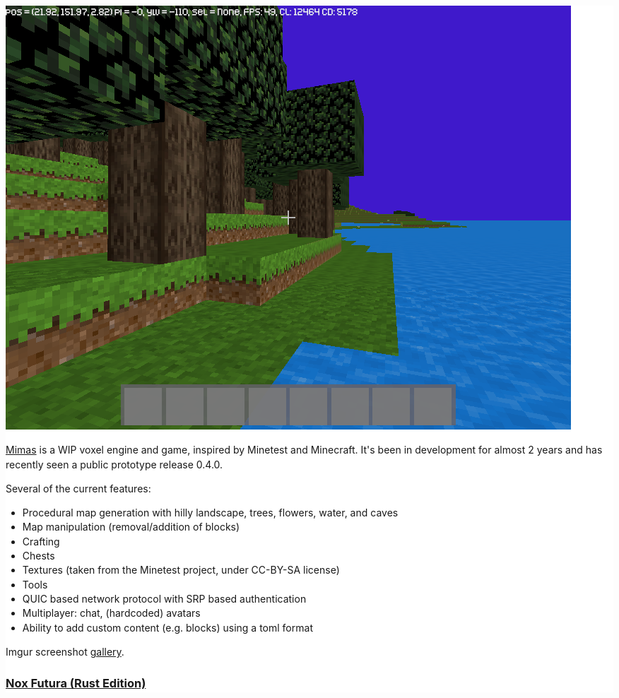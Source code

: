 ![Mimas screenshot](mimas.png)

[Mimas] is a WIP voxel engine and game, inspired by Minetest and Minecraft.
It's been in development for almost 2 years and has recently seen a public
prototype release 0.4.0.

Several of the current features:

- Procedural map generation with hilly landscape, trees, flowers, water, and caves
- Map manipulation (removal/addition of blocks)
- Crafting
- Chests
- Textures (taken from the Minetest project, under CC-BY-SA license)
- Tools
- QUIC based network protocol with SRP based authentication
- Multiplayer: chat, (hardcoded) avatars
- Ability to add custom content (e.g. blocks) using a toml format

Imgur screenshot [gallery].

[Mimas]: https://github.com/est31/mimas
[gallery]: https://imgur.com/a/vvo7len

### [Nox Futura (Rust Edition)][noxfutura]


[Rust]: https://rust-lang.org
[join]: https://github.com/rust-gamedev/wg#join-the-fun
[pr]: https://github.com/rust-gamedev/rust-gamedev.github.io
[coordination]: https://github.com/rust-gamedev/rust-gamedev.github.io/issues?q=label%3Acoordination
[veloren]: https://veloren.net
[veloren-interview]: https://rustgamedev.com/episodes/interview-with-team-veloren
[abstreet]: https://abstreet.org
[mkirk]: https://github.com/michaelkirk
[NoSuchThingAsRandom]: https://github.com/NoSuchThingAsRandom/
[garden]: https://epcc.itch.io/garden
[garden-devlog]: https://cyberplant.xyz/posts/september/
[galangua]: https://tyfkda.github.io/galangua/
[galangua-src]: https://github.com/tyfkda/galangua
[@tyfkda]: https://twitter.com/tyfkda
[Way of Rhea]: https://store.steampowered.com/app/1110620/Way_of_Rhea/
[@AnthropicSt]: https://twitter.com/anthropicst
[@masonremaley]: https://twitter.com/masonremaley
[anthropic-newsletter]: https://www.anthropicstudios.com/newsletter/signup/tech
[Citybound]: https://aeplay.org/citybound
[Anselm Eickhoff]: https://twitter.com/ae_play
[a small demo]: https://reddit.com/r/Citybound/comments/j2xg2s/sneak_peek_custom_procedural_architecture
[Tom Leys]: https://twitter.com/RecallSingular1
[recall-s-sept-text]: https://medium.com/@recallsingularity/recall-singularity-in-sep-2020-e2f33a85fd7c
[recall-s-sept-video]: https://youtube.com/watch?v=kUIiU9LtOFY
[noxfutura]: https://github.com/thebracket/noxfutura
[thebracket]: https://bracketproductions.com
[noxfutura-reddit]: https://reddit.com/r/roguelikedev/comments/ivgdnj/sharing_saturday_329/g5t5lo0
[@Roal_Yr]: https://twitter.com/Roal_Yr
[@pGLOWrpg]: https://twitter.com/pglowrpg
[pGLOWrpg repo]: https://github.com/roalyr/pglowrpg
[@captainfleppo]: https://twitter.com/captainfleppo
[bevy]: https://bevyengine.org
[zemeroth]: https://github.com/ozkriff/zemeroth
[@ozkriff]: https://twitter.com/ozkriff
[zemeroth-bombs]: https://twitter.com/ozkriff/status/1304458740758970368
[zemeroth-abilities]: https://twitter.com/ozkriff/status/1300817277714075648
[zemeroth-assets]: https://twitter.com/ozkriff/status/1297239743269412864
[zemeroth-zsort]: https://twitter.com/ozkriff/status/1310603877507620865
[zemeroth-text]: https://twitter.com/ozkriff/status/1306651821314891776
[zemeroth-audio]: https://twitter.com/ozkriff/status/1303736184045174785
[resvg]: https://lib.rs/resvg
[akigi]: https://akigi.com
[BUGOUT]: https://github.com/Terkwood/BUGOUT
[KataGo]: https://github.com/lightvector/KataGo
[Sabaki]: https://github.com/SabakiHQ/Sabaki
[nv-devboard]: https://developer.nvidia.com/embedded/jetson-nano-developer-kit
[tetris-bane]: https://andrew-jones.itch.io/tetris-bane
[tetris-bane-src]: https://github.com/andii1701/tetris-bane
[rust-sdl2]: https://github.com/Rust-SDL2/rust-sdl2
[ggez]: https://ggez.rs/
[space_shooter_rs]: https://github.com/amethyst/space_shooter_rs
[Amethyst]: https://amethyst.rs
[Carlo Supina]: https://twitter.com/carlosupina
[Micah Tigley]: https://twitter.com/micah_tigley
[carlo-blog-post]: https://micronote.tech/2020/10/How-to-Revive-a-Dead-Project
[micah-blog-post]: https://mtigley.dev/posts/contributing_to_spaceshooter_rs
[fasterthanlime-post]: https://fasterthanli.me/articles/so-you-want-to-live-reload-rust
[@fasterthanlime]: https://fasterthanli.me/
[@ShekoHex]: https://twitter.com/ShekoHex
[rust-wasm-hotreload]: https://github.com/shekohex/rust-wasm-hotreload
[rust-wasm-hotreload-video]: https://twitter.com/ShekoHex/status/1302973994417651714
[@sothr]: https://github.com/sothr
[learn-wgpu]: https://sotrh.github.io/learn-wgpu
[learn-wgpu-threading]: https://sotrh.github.io/learn-wgpu/intermediate/tutorial13-threading
[learn-wgpu-upgrade]: https://sotrh.github.io/learn-wgpu/news/#_0-6
[Lines]: https://vladjuckov.github.io/hqlines/
[@VladZhukov0]: https://twitter.com/VladZhukov0
[tera]: https://tera.netlify.app
[OpenGL Preprocessor for Rust]: https://codecrash.me/an-opengl-preprocessor-for-rust
[@hugopeixoto]: https://twitter.com/hugopeixoto
[hugopeixoto-p1]: https://hugopeixoto.net/articles/rust-gamedev-ecs-bevy.html
[hugopeixoto-p2]: https://hugopeixoto.net/articles/rust-gamedev-ecs-bevy-p2.html
[bevy]: https://bevyengine.org
[@TantanDev]: https://twitter.com/TantanDev
[bevy-flappy-video]: https://youtube.com/watch?v=Qjc0V58lB7A
[bevy-flappy-src]: https://github.com/TanTanDev/flappy_bevy
[gi-post]: https://reddit.com/r/rust_gamedev/comments/ixocl2/real_time_diffuse_global_illumination
[DI2edd]: https://reddit.com/u/DI2edd
[embree-rs]: https://github.com/Twinklebear/embree-rs
[nalgebra]: https://github.com/dimforge/nalgebra
[legion]: https://github.com/amethyst/legion
[legion-0-3]: https://amethyst.rs/posts/legion-ecs-v0.3
[Thunderdome]: https://github.com/LPGhatguy/thunderdome
[generational-arena]: https://crates.io/crates/generational-arena
[slotmap]: https://crates.io/crates/slotmap
[slab]: https://crates.io/crates/slab
[ABA Problem]: https://en.wikipedia.org/wiki/ABA_problem
[Fontdue]: https://github.com/mooman219/fontdue
[ttf-parser]: https://github.com/RazrFalcon/ttf-parser
[ultraviolet]: https://crates.io/crates/ultraviolet
[ultraviolet-v0-6]: https://fusha.moe/blog/posts/ultraviolet-0.6
[@fu5ha]: https://twitter.com/fu5ha
[mint]: https://github.com/kvark/mint
[Mun]: https://mun-lang.org
[mun-september]: https://mun-lang.org/blog/2020/10/01/this-month-september/
[audir]: https://github.com/norse-rs/audir
[dasp]: https://github.com/RustAudio/dasp
[Crevice]: https://github.com/LPGhatguy/crevice
[Rust 1.46.0]: https://blog.rust-lang.org/2020/08/27/Rust-1.46.0.html
[mint]: https://github.com/kvark/mint
[FemtoVG]: https://github.com/femtovg/femtovg
[nanovg]: https://github.com/memononen/nanovg
[gpupathrender.pdf]: https://github.com/femtovg/femtovg/blob/master/assets/gpupathrender.pdf
[gfx-rs]: https://github.com/gfx-rs/gfx
[gfx-portability]: https://github.com/gfx-rs/portability
[khr-portability]: https://www.khronos.org/registry/vulkan/specs/1.2-extensions/man/html/VK_KHR_portability_subset.html
[vange-rs]: https://github.com/kvark/vange-rs
[Riddle]: https://github.com/vickles/riddle
[riddle-docs]: https://vickles.github.io/riddle/0.1.0/riddle
[bracket-lib]: https://github.com/thebracket/bracket-lib
[@blackfuture]: https://patreon.com/blackfuture
[rltk-cpp]: https://github.com/thebracket/rltk
[macroquad]: https://github.com/not-fl3/macroquad
[miniquad]: https://github.com/not-fl3/miniquad
[article-screen-reading]: https://not-fl3.github.io/platformer-book/screen-reading.html
[shadertoy-web]: https://not-fl3.github.io/miniquad-samples/shadertoy.html
[shadertoy-src]: https://github.com/not-fl3/macroquad/blob/master/examples/shadertoy.rs
[macroquad-doc]: https://docs.rs/macroquad/0.3.0-alpha.0/macroquad/index.html
[@fedor_games]: https://twitter.com/fedor_games
[@not-fl3]: https://github.com/not-fl3
[sponsors]: https://github.com/sponsors/not-fl3
[tetra]: https://github.com/17cupsofcoffee/tetra
[tetra-05]: https://twitter.com/17cupsofcoffee/status/1301210538299609088
[tetra-changelog]: https://github.com/17cupsofcoffee/tetra/blob/main/CHANGELOG.md
[puppetmaster]: https://github.com/puppetmaster-
[tetrapack]: https://github.com/puppetmaster-/tetrapack
[bevy]: https://bevyengine.org
[bevy-repo]: https://github.com/bevyengine/bevy
[bevy-0-2]: https://bevyengine.org/news/bevy-0-2
[bevy-sponsors]: https://github.com/sponsors/cart
[rg3d]: https://github.com/mrDIMAS/rg3d
[rg3d_twit]: https://twitter.com/DmitryS36934349/status/1312836831390687232
[rg3d_discord]: https://discord.gg/xENF5Uh
[rg3d_twitter]: https://twitter.com/DmitryS36934349
[rusty-editor]: https://github.com/mrDIMAS/rusty-editor
[godot]: http://godotengine.org
[godot-rust-site]: https://godot-rust.github.io/
[godot-rust-v0-9]: https://godot-rust.github.io/release-notes/0-9-0/
[godot-rust-migration]: https://godot-rust.github.io/book/migrating-0-8.html
[embark.rs]: https://embark.rs
[embark-open-issues]: https://github.com/search?q=user:EmbarkStudios+state:open
[winit-issues]: https://github.com/rust-windowing/winit/issues?utf8=✓&q=is%3Aissue+is%3Aopen+label%3A%22status%3A+help+wanted%22+label%3A%22Good+first+issue%22
[gfx-issues]: https://github.com/gfx-rs/gfx/issues?q=is%3Aissue+is%3Aopen+label%3Acontributor-friendly
[wgpu-help-wanted]: https://github.com/gfx-rs/wgpu-rs/issues?q=is%3Aissue+is%3Aopen+label%3A%22help+wanted%22
[luminance-fruits]: https://github.com/phaazon/luminance-rs/issues?q=is%3Aissue+is%3Aopen+label%3A%22low+hanging+fruit%22
[ggez-issues]: https://github.com/ggez/ggez/labels/%2AGOOD%20FIRST%20ISSUE%2A
[veloren-beginner]: https://gitlab.com/veloren/veloren/issues?label_name=beginner
[amethyst-issues]: https://github.com/amethyst/amethyst/issues?q=is%3Aissue+is%3Aopen+label%3A%22good+first+issue%22
[abstreet-issues]: https://github.com/dabreegster/abstreet/issues?q=is%3Aissue+is%3Aopen+label%3A%22good+first+issue%22
[mun-issues]: https://github.com/mun-lang/mun/labels/good%20first%20issue
[simm-issues]: https://github.com/mkhan45/SIMple-Mechanics/labels/good%20first%20issue
[bevy-issues]: https://github.com/bevyengine/bevy/labels/good%20first%20issue
[/r/rust_gamedev]: https://reddit.com/r/rust_gamedev
[@rust_gamedev]: https://twitter.com/rust_gamedev